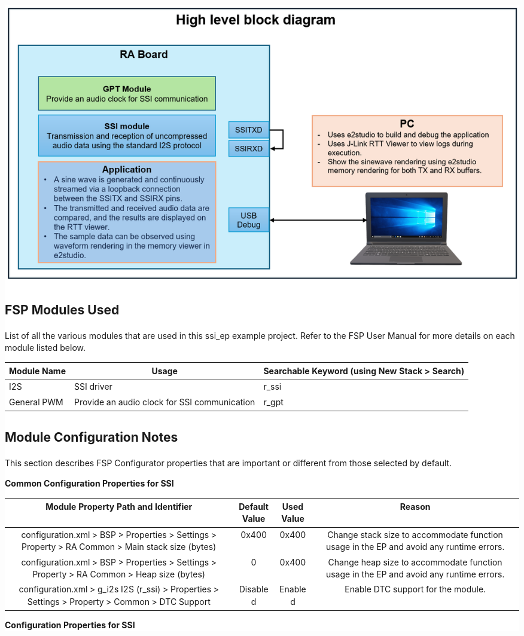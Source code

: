 ![ssi_block_diagram](images/ssi_block_diagram.png "SSI Block Diagram")

## FSP Modules Used ##
List of all the various modules that are used in this ssi_ep example project. Refer to the FSP User Manual for more details on each module listed below.

| Module Name | Usage  | Searchable Keyword (using New Stack > Search) |
|-------------|-----------------------------------------------|-----------------------------------------------|
| I2S | SSI driver | r_ssi |
| General PWM | Provide an audio clock for SSI communication | r_gpt |


## Module Configuration Notes ##
This section describes FSP Configurator properties that are important or different from those selected by default. 

**Common Configuration Properties for SSI**

|   Module Property Path and Identifier   |   Default Value   |   Used Value   |   Reason   |
| :-------------------------------------: | :---------------: | :------------: | :--------: |
|   configuration.xml > BSP > Properties > Settings > Property > RA Common > Main stack size (bytes)  |  0x400  | 0x400  |  Change stack size to accommodate function usage in the EP and avoid any runtime errors. |
|   configuration.xml > BSP > Properties > Settings > Property > RA Common > Heap size (bytes)  |  0   | 0x400  |  Change heap size to accommodate function usage in the EP and avoid any runtime errors. |
|   configuration.xml > g_i2s I2S (r_ssi) > Properties > Settings > Property > Common  >  DTC Support | Disabled | Enabled | Enable DTC support for the module. |

**Configuration Properties for SSI**
